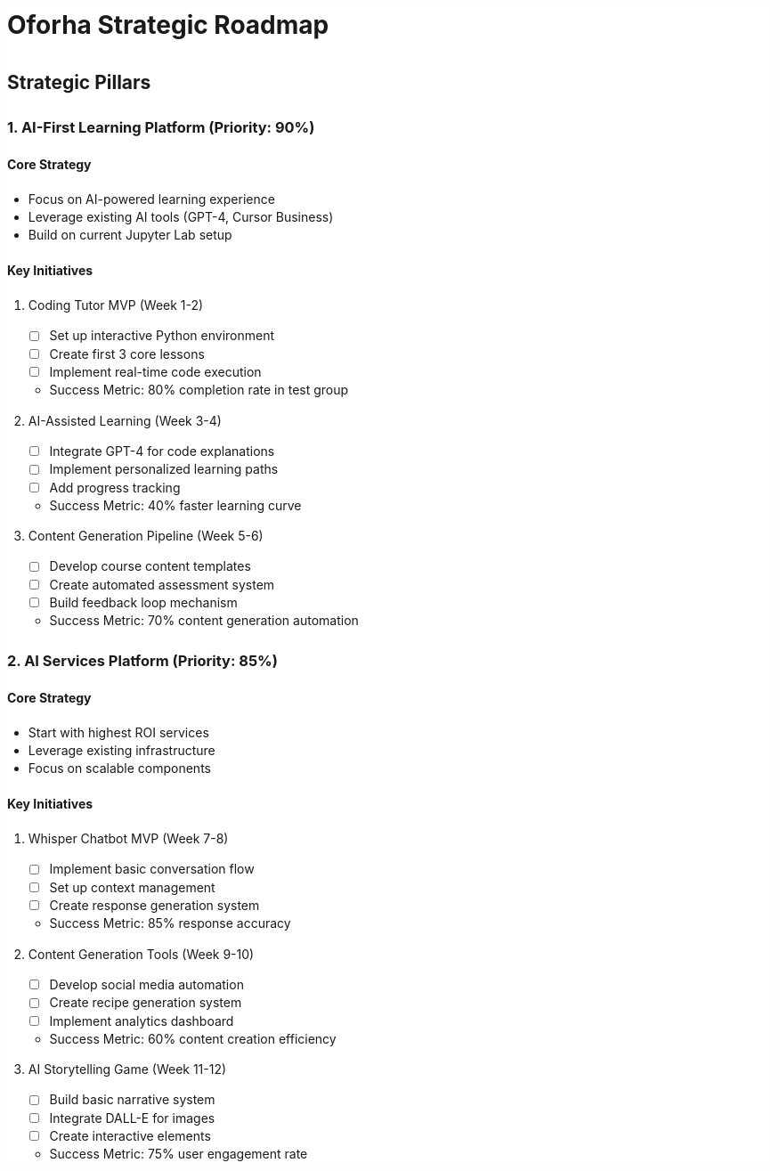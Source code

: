 # Oforha Strategic Roadmap

## Strategic Pillars

### 1. AI-First Learning Platform (Priority: 90%)
#### Core Strategy
- Focus on AI-powered learning experience
- Leverage existing AI tools (GPT-4, Cursor Business)
- Build on current Jupyter Lab setup

#### Key Initiatives
1. Coding Tutor MVP (Week 1-2)
   - [ ] Set up interactive Python environment
   - [ ] Create first 3 core lessons
   - [ ] Implement real-time code execution
   - Success Metric: 80% completion rate in test group

2. AI-Assisted Learning (Week 3-4)
   - [ ] Integrate GPT-4 for code explanations
   - [ ] Implement personalized learning paths
   - [ ] Add progress tracking
   - Success Metric: 40% faster learning curve

3. Content Generation Pipeline (Week 5-6)
   - [ ] Develop course content templates
   - [ ] Create automated assessment system
   - [ ] Build feedback loop mechanism
   - Success Metric: 70% content generation automation

### 2. AI Services Platform (Priority: 85%)
#### Core Strategy
- Start with highest ROI services
- Leverage existing infrastructure
- Focus on scalable components

#### Key Initiatives
1. Whisper Chatbot MVP (Week 7-8)
   - [ ] Implement basic conversation flow
   - [ ] Set up context management
   - [ ] Create response generation system
   - Success Metric: 85% response accuracy

2. Content Generation Tools (Week 9-10)
   - [ ] Develop social media automation
   - [ ] Create recipe generation system
   - [ ] Implement analytics dashboard
   - Success Metric: 60% content creation efficiency

3. AI Storytelling Game (Week 11-12)
   - [ ] Build basic narrative system
   - [ ] Integrate DALL-E for images
   - [ ] Create interactive elements
   - Success Metric: 75% user engagement rate
